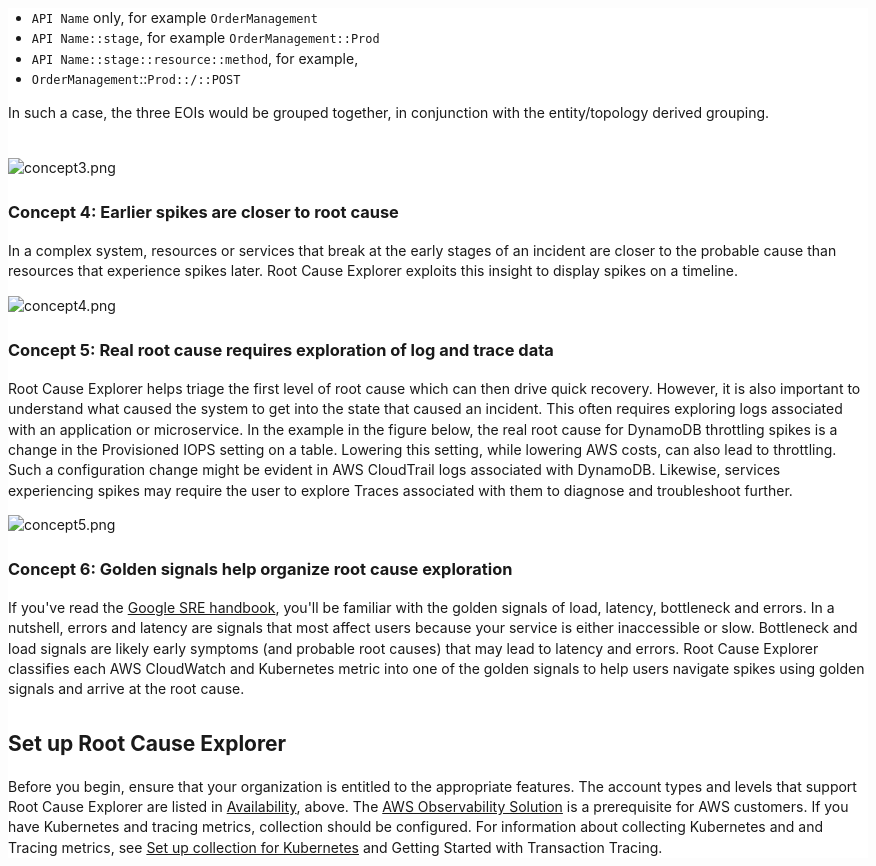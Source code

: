 * `API Name` only, for example `OrderManagement`  
* `API Name::stage`, for example `OrderManagement::Prod `  
* `API Name::stage::resource::method`, for example,
* `OrderManagement`::`Prod::/::POST`

In such a case, the three EOIs would be grouped together, in conjunction with the entity/topology derived grouping.  
 

![concept3.png](/img/rce/concept3.png)

### Concept 4: Earlier spikes are closer to root cause

In a complex system, resources or services that break at the early stages of an incident are closer to the probable cause than resources that experience spikes later. Root Cause Explorer exploits this insight to display spikes on a timeline. 

![concept4.png](/img/rce/concept4.png)

### Concept 5: Real root cause requires exploration of log and trace data

Root Cause Explorer helps triage the first level of root cause which can then drive quick recovery. However, it is also important to understand what caused the system to get into the state that caused an incident. This often requires exploring logs associated with an application or microservice. In the example in the figure below, the real root cause for DynamoDB throttling spikes is a change in the Provisioned IOPS setting on a table. Lowering this setting, while lowering AWS costs, can also lead to throttling. Such a configuration change might be evident in AWS CloudTrail logs associated with DynamoDB. Likewise, services experiencing spikes may require the user to explore Traces associated with them to diagnose and troubleshoot further.

![concept5.png](/img/rce/concept5.png)

### Concept 6: Golden signals help organize root cause exploration

If you've read the [Google SRE handbook](https://landing.google.com/sre/sre-book/chapters/preface/), you'll be familiar with the golden signals of load, latency, bottleneck and errors. In a nutshell, errors and latency are signals that most affect users because your service is either inaccessible or slow. Bottleneck and load signals are likely early symptoms (and probable root causes) that may lead to latency and errors. Root Cause Explorer classifies each AWS CloudWatch and Kubernetes metric into one of the golden signals to help users navigate spikes using golden signals and arrive at the root cause. 

## Set up Root Cause Explorer

Before you begin, ensure that your organization is entitled to the appropriate features. The account types and levels that support Root Cause Explorer are listed in [Availability](#availability), above. The [AWS Observability Solution](/docs/observability/aws/) is a prerequisite for AWS customers. If you have Kubernetes and tracing metrics, collection should be configured. For information about collecting Kubernetes and and Tracing metrics, see [Set up collection for Kubernetes](kubernetes/collection-setup.md) and Getting Started with Transaction Tracing.
